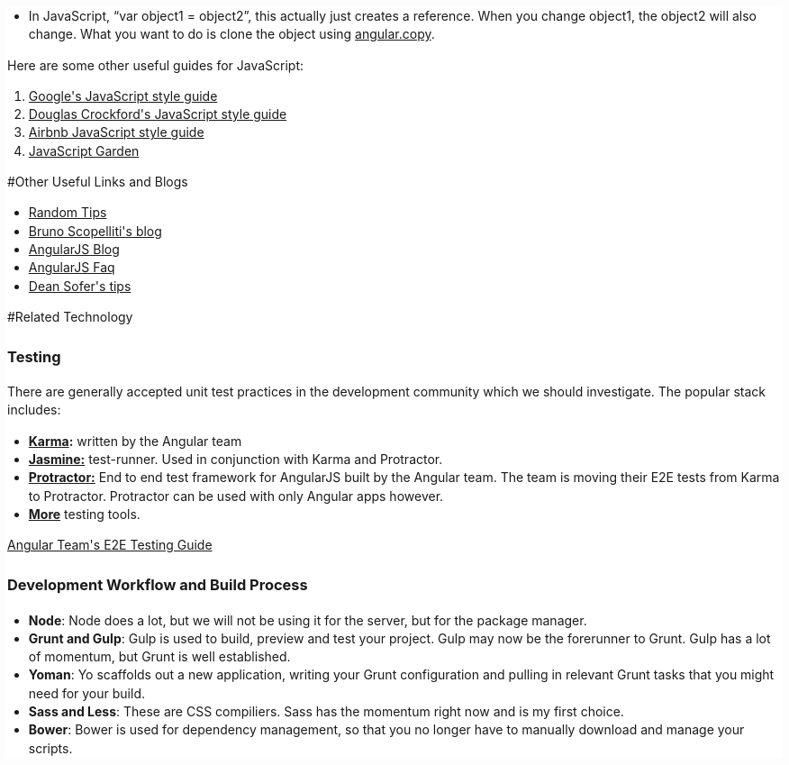 ```
```
* In JavaScript, “var object1 = object2”, this actually just creates a reference.   When you change object1, the object2 will also change.  What you want to do is clone the object using [angular.copy](  http://docs.angularjs.org/api/ng/function/angular.copy).

Here are some other useful guides for JavaScript:

1. [Google's JavaScript style guide](http://google-styleguide.googlecode.com/svn/trunk/javascriptguide.xml)
0. [Douglas Crockford's JavaScript style guide](http://javascript.crockford.com/code.html)
0. [Airbnb JavaScript style guide](https://github.com/airbnb/javascript)
0. [JavaScript Garden](http://bonsaiden.github.io/JavaScript-Garden/#equality)


#Other Useful Links and Blogs
* [Random Tips](http://blog.tomaka17.com/2012/12/random-tricks-when-using-angularjs/)
* [Bruno Scopelliti's blog](http://blog.brunoscopelliti.com/)
* [AngularJS Blog](http://blog.angularjs.org/)
* [AngularJS Faq](http://docs.angularjs.org/misc/faq)
* [Dean Sofer's tips](http://deansofer.com/posts/view/14/AngularJs-Tips-and-Tricks-UPDATED)

#Related Technology

### Testing

There are generally accepted unit test practices in the development community which we should investigate.  The popular stack includes:

* **[Karma](http://karma-runner.github.io/0.8/index.html):**  written by the Angular team
* **[Jasmine:](https://github.com/pivotal/jasmine/)** test-runner.  Used in conjunction with Karma and Protractor.
* **[Protractor:](https://github.com/angular/protractor)** End to end test framework for AngularJS built by the Angular team.  The team is moving their E2E tests from Karma to Protractor.  Protractor can be used with only Angular apps however.
* **[More](http://stackoverflow.com/questions/300855/javascript-unit-test-tools-for-tdd)** testing tools.

[Angular Team's E2E Testing Guide](http://docs.angularjs.org/guide/dev_guide.e2e-testing)




### Development Workflow and Build Process

* **Node**:  Node does a lot, but we will not be using it for the server, but for the package manager.
* **Grunt and Gulp**: Gulp is used to build, preview and test your project.  Gulp may now be the forerunner to Grunt.  Gulp has a lot of momentum, but Grunt is  well established.
* **Yoman**: Yo scaffolds out a new application, writing your Grunt configuration and pulling in relevant Grunt tasks that you might need for your build.
* **Sass and Less**: These are CSS compiliers.  Sass has the momentum right now and is my first choice.
* **Bower**: Bower is used for dependency management, so that you no longer have to manually download and manage your scripts.


